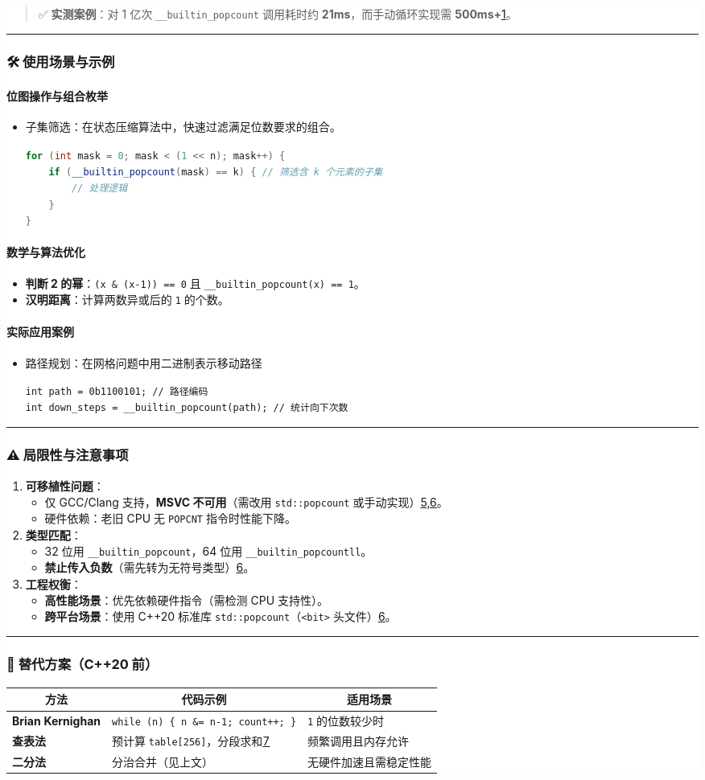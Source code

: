 > ✅ **实测案例**：对 1 亿次 `__builtin_popcount` 调用耗时约 **21ms**，而手动循环实现需 **500ms+**[1](@ref)。



------

### 🛠️ **使用场景与示例**

#### **位图操作与组合枚举**

- 子集筛选：在状态压缩算法中，快速过滤满足位数要求的组合。

  ```c++
  for (int mask = 0; mask < (1 << n); mask++) {
      if (__builtin_popcount(mask) == k) { // 筛选含 k 个元素的子集
          // 处理逻辑
      }
  }
  ```

#### **数学与算法优化**

- **判断 2 的幂**：`(x & (x-1)) == 0` 且 `__builtin_popcount(x) == 1`。
- **汉明距离**：计算两数异或后的 `1` 的个数。

#### **实际应用案例**

- 路径规划：在网格问题中用二进制表示移动路径

  ```
  int path = 0b1100101; // 路径编码
  int down_steps = __builtin_popcount(path); // 统计向下次数
  ```



------

### ⚠️ **局限性与注意事项**

1. **可移植性问题**：
   - 仅 GCC/Clang 支持，**MSVC 不可用**（需改用 `std::popcount` 或手动实现）[5,6](@ref)。
   - 硬件依赖：老旧 CPU 无 `POPCNT` 指令时性能下降。
2. **类型匹配**：
   - 32 位用 `__builtin_popcount`，64 位用 `__builtin_popcountll`。
   - **禁止传入负数**（需先转为无符号类型）[6](@ref)。
3. **工程权衡**：
   - **高性能场景**：优先依赖硬件指令（需检测 CPU 支持性）。
   - **跨平台场景**：使用 C++20 标准库 `std::popcount`（`<bit>` 头文件）[6](@ref)。



------

### 🔄 **替代方案（C++20 前）**

| **方法**            | 代码示例                               | 适用场景               |
| ------------------- | -------------------------------------- | ---------------------- |
| **Brian Kernighan** | `while (n) { n &= n-1; count++; }`     | `1` 的位数较少时       |
| **查表法**          | 预计算 `table[256]`，分段求和[7](@ref) | 频繁调用且内存允许     |
| **二分法**          | 分治合并（见上文）                     | 无硬件加速且需稳定性能 |

